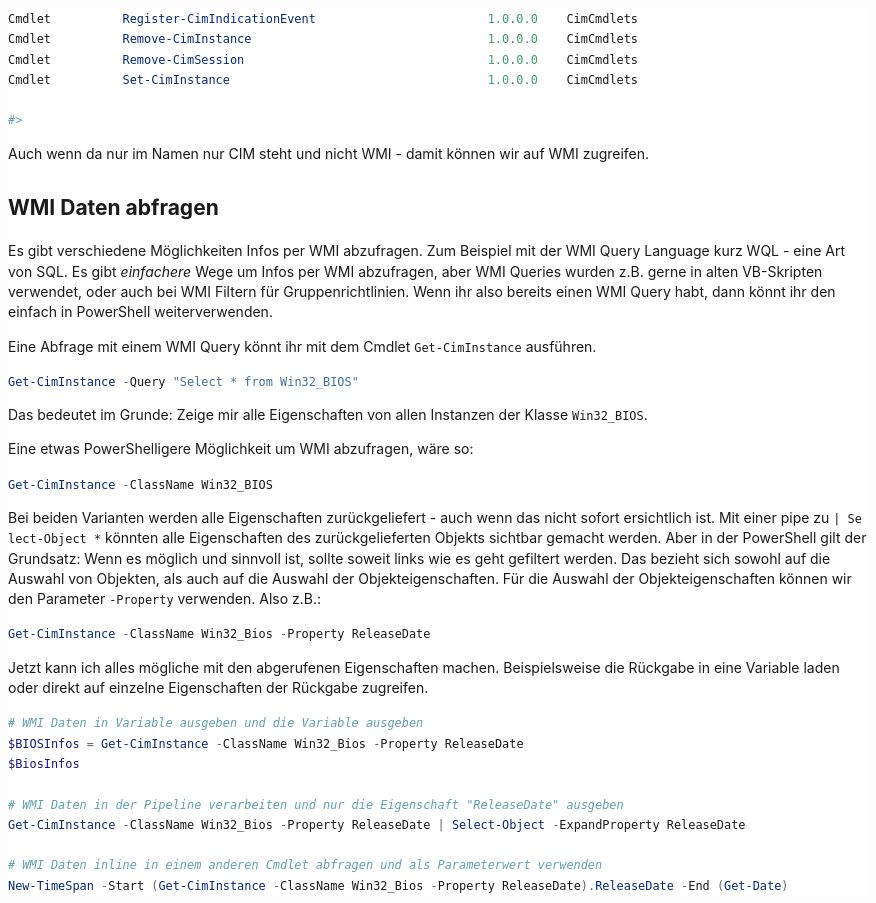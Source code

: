 ```powershell
Cmdlet          Register-CimIndicationEvent                        1.0.0.0    CimCmdlets
Cmdlet          Remove-CimInstance                                 1.0.0.0    CimCmdlets
Cmdlet          Remove-CimSession                                  1.0.0.0    CimCmdlets
Cmdlet          Set-CimInstance                                    1.0.0.0    CimCmdlets

#>
```

Auch wenn da nur im Namen nur CIM steht und nicht WMI - damit können wir auf WMI zugreifen.

## WMI Daten abfragen

Es gibt verschiedene Möglichkeiten Infos per WMI abzufragen. Zum Beispiel mit der WMI Query Language kurz WQL - eine Art von SQL. Es gibt *einfachere* Wege um Infos per WMI abzufragen, aber WMI Queries wurden z.B. gerne in alten VB-Skripten verwendet, oder auch bei WMI Filtern für Gruppenrichtlinien. Wenn ihr also bereits einen WMI Query habt, dann könnt ihr den einfach in PowerShell weiterverwenden.

Eine Abfrage mit einem WMI Query könnt ihr mit dem Cmdlet `Get-CimInstance` ausführen.

```powershell
Get-CimInstance -Query "Select * from Win32_BIOS"
```

Das bedeutet im Grunde: Zeige mir alle Eigenschaften von allen Instanzen der Klasse `Win32_BIOS`.

Eine etwas PowerShelligere Möglichkeit um WMI abzufragen, wäre so:

```powershell
Get-CimInstance -ClassName Win32_BIOS
```

Bei beiden Varianten werden alle Eigenschaften zurückgeliefert - auch wenn das nicht sofort ersichtlich ist. Mit einer pipe zu `| Select-Object *` könnten alle Eigenschaften des zurückgelieferten Objekts sichtbar gemacht werden. Aber in der PowerShell gilt der Grundsatz: Wenn es möglich und sinnvoll ist, sollte soweit links wie es geht gefiltert werden. Das bezieht sich sowohl auf die Auswahl von Objekten, als auch auf die Auswahl der Objekteigenschaften.
Für die Auswahl der Objekteigenschaften können wir den Parameter `-Property` verwenden. Also z.B.:

```powershell
Get-CimInstance -ClassName Win32_Bios -Property ReleaseDate
```

Jetzt kann ich alles mögliche mit den abgerufenen Eigenschaften machen. Beispielsweise die Rückgabe in eine Variable laden oder direkt auf einzelne Eigenschaften der Rückgabe zugreifen.

```powershell
# WMI Daten in Variable ausgeben und die Variable ausgeben
$BIOSInfos = Get-CimInstance -ClassName Win32_Bios -Property ReleaseDate
$BiosInfos

# WMI Daten in der Pipeline verarbeiten und nur die Eigenschaft "ReleaseDate" ausgeben
Get-CimInstance -ClassName Win32_Bios -Property ReleaseDate | Select-Object -ExpandProperty ReleaseDate

# WMI Daten inline in einem anderen Cmdlet abfragen und als Parameterwert verwenden
New-TimeSpan -Start (Get-CimInstance -ClassName Win32_Bios -Property ReleaseDate).ReleaseDate -End (Get-Date)
```
